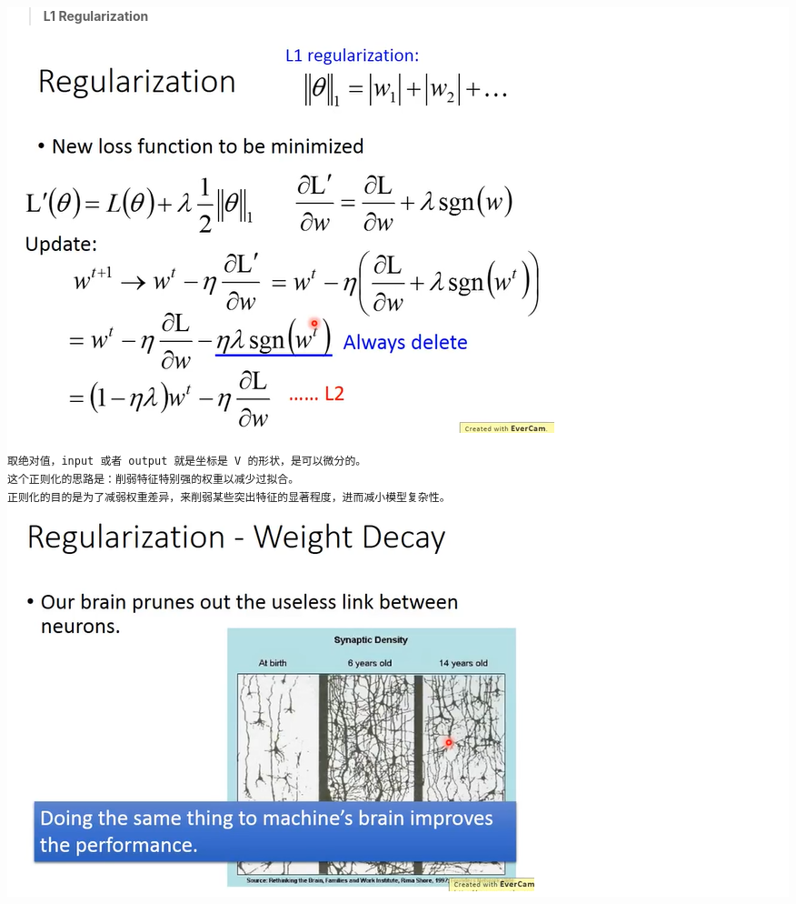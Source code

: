 >**L1 Regularization**

![](./images/1578129058892.png)
```
取绝对值，input 或者 output 就是坐标是 V 的形状，是可以微分的。
这个正则化的思路是：削弱特征特别强的权重以减少过拟合。
正则化的目的是为了减弱权重差异，来削弱某些突出特征的显著程度，进而减小模型复杂性。
```
![](./images/1578129122158.png)
